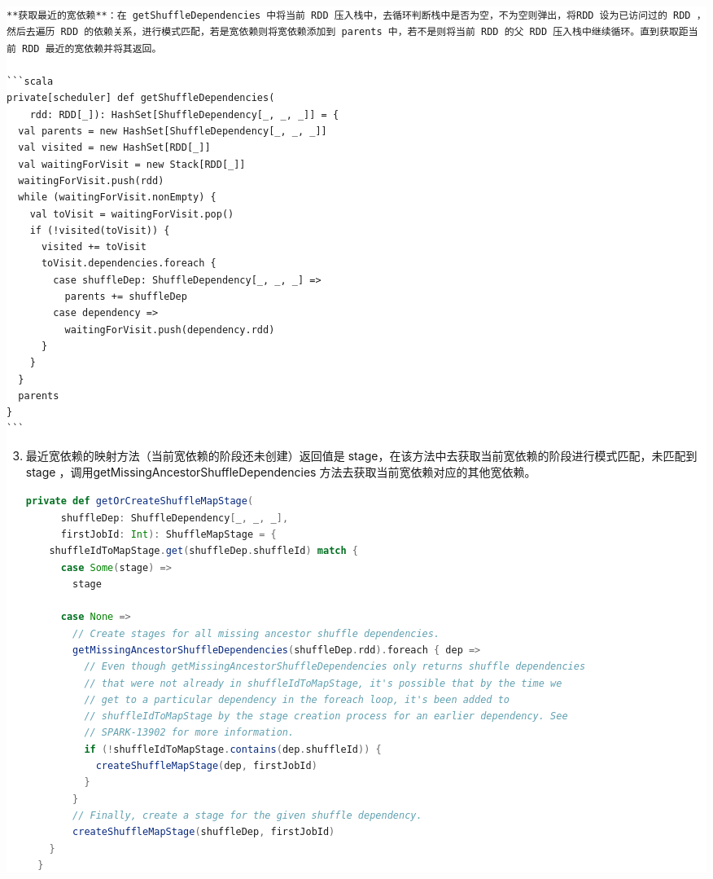     **获取最近的宽依赖**：在 getShuffleDependencies 中将当前 RDD 压入栈中，去循环判断栈中是否为空，不为空则弹出，将RDD 设为已访问过的 RDD ，然后去遍历 RDD 的依赖关系，进行模式匹配，若是宽依赖则将宽依赖添加到 parents 中，若不是则将当前 RDD 的父 RDD 压入栈中继续循环。直到获取距当前 RDD 最近的宽依赖并将其返回。

    ```scala
    private[scheduler] def getShuffleDependencies(
        rdd: RDD[_]): HashSet[ShuffleDependency[_, _, _]] = {
      val parents = new HashSet[ShuffleDependency[_, _, _]]
      val visited = new HashSet[RDD[_]]
      val waitingForVisit = new Stack[RDD[_]]
      waitingForVisit.push(rdd)
      while (waitingForVisit.nonEmpty) {
        val toVisit = waitingForVisit.pop()
        if (!visited(toVisit)) {
          visited += toVisit
          toVisit.dependencies.foreach {
            case shuffleDep: ShuffleDependency[_, _, _] =>
              parents += shuffleDep
            case dependency =>
              waitingForVisit.push(dependency.rdd)
          }
        }
      }
      parents
    }
    ```

3. 最近宽依赖的映射方法（当前宽依赖的阶段还未创建）返回值是 stage，在该方法中去获取当前宽依赖的阶段进行模式匹配，未匹配到 stage ，调用getMissingAncestorShuffleDependencies 方法去获取当前宽依赖对应的其他宽依赖。

    ```scala
    private def getOrCreateShuffleMapStage(
          shuffleDep: ShuffleDependency[_, _, _],
          firstJobId: Int): ShuffleMapStage = {
        shuffleIdToMapStage.get(shuffleDep.shuffleId) match {
          case Some(stage) =>
            stage
    
          case None =>
            // Create stages for all missing ancestor shuffle dependencies.
            getMissingAncestorShuffleDependencies(shuffleDep.rdd).foreach { dep =>
              // Even though getMissingAncestorShuffleDependencies only returns shuffle dependencies
              // that were not already in shuffleIdToMapStage, it's possible that by the time we
              // get to a particular dependency in the foreach loop, it's been added to
              // shuffleIdToMapStage by the stage creation process for an earlier dependency. See
              // SPARK-13902 for more information.
              if (!shuffleIdToMapStage.contains(dep.shuffleId)) {
                createShuffleMapStage(dep, firstJobId)
              }
            }
            // Finally, create a stage for the given shuffle dependency.
            createShuffleMapStage(shuffleDep, firstJobId)
        }
      }
    ```
